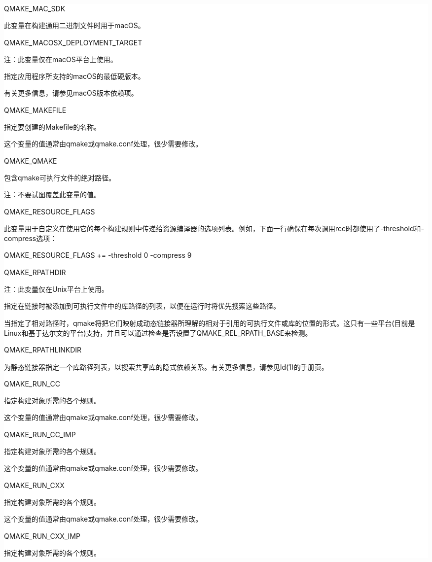 QMAKE\_MAC\_SDK

此变量在构建通用二进制文件时用于macOS。

QMAKE\_MACOSX\_DEPLOYMENT\_TARGET

注：此变量仅在macOS平台上使用。

指定应用程序所支持的macOS的最低硬版本。

有关更多信息，请参见macOS版本依赖项。

QMAKE\_MAKEFILE

指定要创建的Makefile的名称。

这个变量的值通常由qmake或qmake.conf处理，很少需要修改。

QMAKE\_QMAKE

包含qmake可执行文件的绝对路径。

注：不要试图覆盖此变量的值。

QMAKE\_RESOURCE\_FLAGS

此变量用于自定义在使用它的每个构建规则中传递给资源编译器的选项列表。例如，下面一行确保在每次调用rcc时都使用了-threshold和-compress选项：

QMAKE\_RESOURCE\_FLAGS += -threshold 0 -compress 9

QMAKE\_RPATHDIR

注：此变量仅在Unix平台上使用。

指定在链接时被添加到可执行文件中的库路径的列表，以便在运行时将优先搜索这些路径。

当指定了相对路径时，qmake将把它们映射成动态链接器所理解的相对于引用的可执行文件或库的位置的形式。这只有一些平台(目前是Linux和基于达尔文的平台)支持，并且可以通过检查是否设置了QMAKE\_REL\_RPATH\_BASE来检测。

QMAKE\_RPATHLINKDIR

为静态链接器指定一个库路径列表，以搜索共享库的隐式依赖关系。有关更多信息，请参见ld(1)的手册页。

QMAKE\_RUN\_CC

指定构建对象所需的各个规则。

这个变量的值通常由qmake或qmake.conf处理，很少需要修改。

QMAKE\_RUN\_CC\_IMP

指定构建对象所需的各个规则。

这个变量的值通常由qmake或qmake.conf处理，很少需要修改。

QMAKE\_RUN\_CXX

指定构建对象所需的各个规则。

这个变量的值通常由qmake或qmake.conf处理，很少需要修改。

QMAKE\_RUN\_CXX\_IMP

指定构建对象所需的各个规则。
